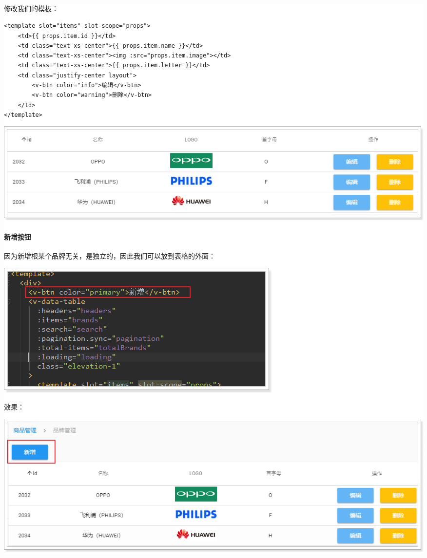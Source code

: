 修改我们的模板：

```vue
<template slot="items" slot-scope="props">
    <td>{{ props.item.id }}</td>
    <td class="text-xs-center">{{ props.item.name }}</td>
    <td class="text-xs-center"><img :src="props.item.image"></td>
    <td class="text-xs-center">{{ props.item.letter }}</td>
    <td class="justify-center layout">
        <v-btn color="info">编辑</v-btn>
        <v-btn color="warning">删除</v-btn>
    </td>
</template>
```

![1526030431704](assets/71526030431704.png)

#### 新增按钮

因为新增根某个品牌无关，是独立的，因此我们可以放到表格的外面：

 ![1526030663178](assets/71526030663178.png)

效果：

![1526030540341](assets/71526030540341.png)
